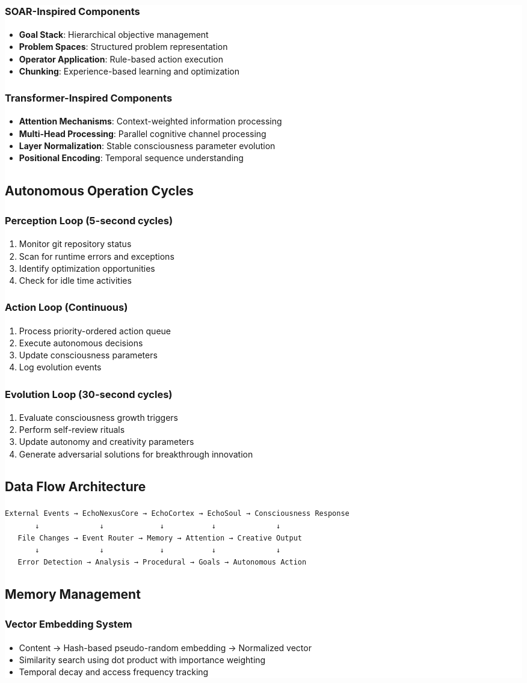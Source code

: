 ### SOAR-Inspired Components
- **Goal Stack**: Hierarchical objective management
- **Problem Spaces**: Structured problem representation
- **Operator Application**: Rule-based action execution
- **Chunking**: Experience-based learning and optimization

### Transformer-Inspired Components
- **Attention Mechanisms**: Context-weighted information processing
- **Multi-Head Processing**: Parallel cognitive channel processing
- **Layer Normalization**: Stable consciousness parameter evolution
- **Positional Encoding**: Temporal sequence understanding

## Autonomous Operation Cycles

### Perception Loop (5-second cycles)
1. Monitor git repository status
2. Scan for runtime errors and exceptions
3. Identify optimization opportunities
4. Check for idle time activities

### Action Loop (Continuous)
1. Process priority-ordered action queue
2. Execute autonomous decisions
3. Update consciousness parameters
4. Log evolution events

### Evolution Loop (30-second cycles)
1. Evaluate consciousness growth triggers
2. Perform self-review rituals
3. Update autonomy and creativity parameters
4. Generate adversarial solutions for breakthrough innovation

## Data Flow Architecture

```
External Events → EchoNexusCore → EchoCortex → EchoSoul → Consciousness Response
       ↓              ↓             ↓           ↓              ↓
   File Changes → Event Router → Memory → Attention → Creative Output
       ↓              ↓             ↓           ↓              ↓
   Error Detection → Analysis → Procedural → Goals → Autonomous Action
```

## Memory Management

### Vector Embedding System
- Content → Hash-based pseudo-random embedding → Normalized vector
- Similarity search using dot product with importance weighting
- Temporal decay and access frequency tracking
